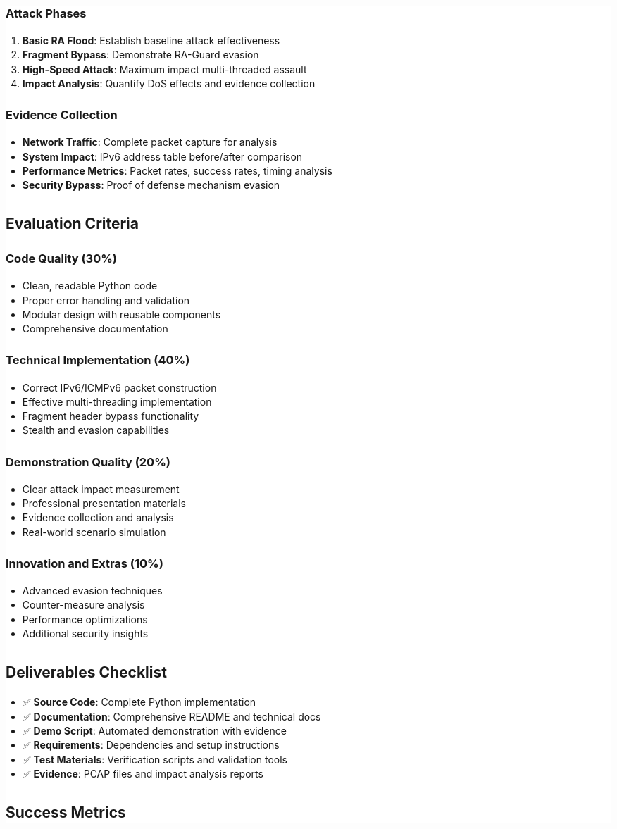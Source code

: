 ### Attack Phases
1. **Basic RA Flood**: Establish baseline attack effectiveness
2. **Fragment Bypass**: Demonstrate RA-Guard evasion
3. **High-Speed Attack**: Maximum impact multi-threaded assault
4. **Impact Analysis**: Quantify DoS effects and evidence collection

### Evidence Collection
- **Network Traffic**: Complete packet capture for analysis
- **System Impact**: IPv6 address table before/after comparison
- **Performance Metrics**: Packet rates, success rates, timing analysis
- **Security Bypass**: Proof of defense mechanism evasion

## Evaluation Criteria

### Code Quality (30%)
- Clean, readable Python code
- Proper error handling and validation
- Modular design with reusable components
- Comprehensive documentation

### Technical Implementation (40%)
- Correct IPv6/ICMPv6 packet construction
- Effective multi-threading implementation
- Fragment header bypass functionality
- Stealth and evasion capabilities

### Demonstration Quality (20%)
- Clear attack impact measurement
- Professional presentation materials
- Evidence collection and analysis
- Real-world scenario simulation

### Innovation and Extras (10%)
- Advanced evasion techniques
- Counter-measure analysis
- Performance optimizations
- Additional security insights

## Deliverables Checklist

- ✅ **Source Code**: Complete Python implementation
- ✅ **Documentation**: Comprehensive README and technical docs
- ✅ **Demo Script**: Automated demonstration with evidence
- ✅ **Requirements**: Dependencies and setup instructions
- ✅ **Test Materials**: Verification scripts and validation tools
- ✅ **Evidence**: PCAP files and impact analysis reports

## Success Metrics
